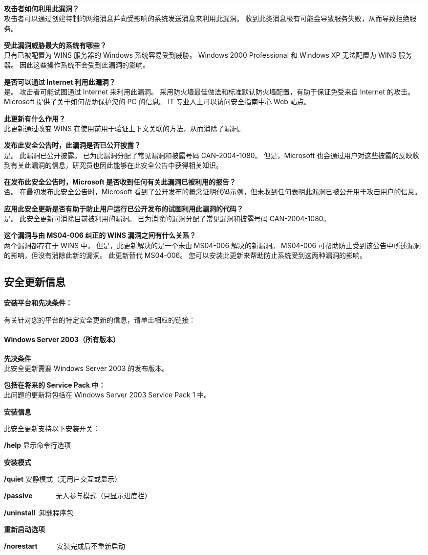**攻击者如何利用此漏洞？**  
攻击者可以通过创建特制的网络消息并向受影响的系统发送消息来利用此漏洞。 收到此类消息极有可能会导致服务失败，从而导致拒绝服务。

**受此漏洞威胁最大的系统有哪些？**  
只有已被配置为 WINS 服务器的 Windows 系统容易受到威胁。 Windows 2000 Professional 和 Windows XP 无法配置为 WINS 服务器。 因此这些操作系统不会受到此漏洞的影响。

**是否可以通过 Internet 利用此漏洞？**  
是。 攻击者可能试图通过 Internet 来利用此漏洞。 采用防火墙最佳做法和标准默认防火墙配置，有助于保证免受来自 Internet 的攻击。 Microsoft 提供了关于如何帮助保护您的 PC 的信息。 IT 专业人士可以访问[安全指南中心 Web 站点](http://go.microsoft.com/fwlink/?linkid=21171)。

**此更新有什么作用？**  
此更新通过改变 WINS 在使用前用于验证上下文关联的方法，从而消除了漏洞。

**发布此安全公告时，此漏洞是否已公开披露？**  
是。 此漏洞已公开披露。 已为此漏洞分配了常见漏洞和披露号码 CAN-2004-1080。 但是，Microsoft 也会通过用户对这些披露的反映收到有关此漏洞的信息，研究员也因此能够在此安全公告中获得相关知识。

**在发布此安全公告时，Microsoft 是否收到任何有关此漏洞已被利用的报告？**  
否。 在最初发布此安全公告时，Microsoft 看到了公开发布的概念证明代码示例，但未收到任何表明此漏洞已被公开用于攻击用户的信息。

**应用此安全更新是否有助于防止用户运行已公开发布的试图利用此漏洞的代码？**  
是。 此安全更新可消除目前被利用的漏洞。 已为消除的漏洞分配了常见漏洞和披露号码 CAN-2004-1080。

**这个漏洞与由 MS04-006 纠正的 WINS 漏洞之间有什么关系？**  
两个漏洞都存在于 WINS 中。 但是，此更新解决的是一个未由 MS04-006 解决的新漏洞。 MS04-006 可帮助防止受到该公告中所述漏洞的影响，但没有消除此新的漏洞。 此更新替代 MS04-006。 您可以安装此更新来帮助防止系统受到这两种漏洞的影响。

安全更新信息
------------

**安装平台和先决条件：**  

有关针对您的平台的特定安全更新的信息，请单击相应的链接：

#### Windows Server 2003（所有版本）

**先决条件**  
此安全更新需要 Windows Server 2003 的发布版本。

**包括在将来的 Service Pack 中：**  
此问题的更新将包括在 Windows Server 2003 Service Pack 1 中。

**安装信息**  

此安全更新支持以下安装开关：

**/help** 显示命令行选项

**安装模式**  

**/quiet** 安静模式（无用户交互或显示）

**/passive**            无人参与模式（只显示进度栏）

**/uninstall**  卸载程序包

**重新启动选项**  

**/norestart**          安装完成后不重新启动
